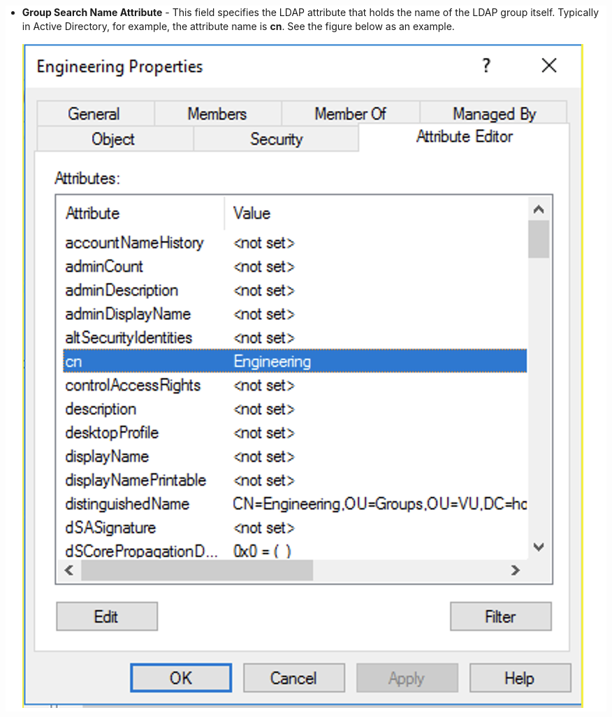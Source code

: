 - **Group Search Name Attribute** - This field specifies the LDAP attribute that holds the name of the LDAP group itself. Typically in Active Directory, for example, the attribute name is **cn**. See the figure below as an example.

  ![](./img/image5.png)
